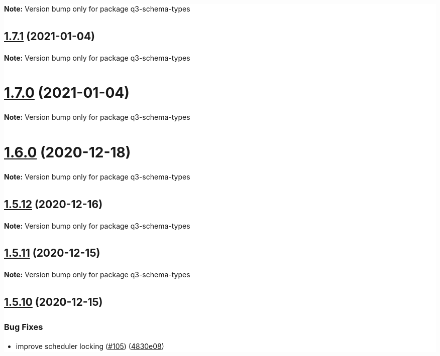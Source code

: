 **Note:** Version bump only for package q3-schema-types





## [1.7.1](https://github.com/3merge/q3-api/compare/v1.7.0...v1.7.1) (2021-01-04)

**Note:** Version bump only for package q3-schema-types





# [1.7.0](https://github.com/3merge/q3-api/compare/v1.6.3...v1.7.0) (2021-01-04)

**Note:** Version bump only for package q3-schema-types





# [1.6.0](https://github.com/3merge/q3-api/compare/v1.5.12...v1.6.0) (2020-12-18)

**Note:** Version bump only for package q3-schema-types





## [1.5.12](https://github.com/3merge/q3-api/compare/v1.5.11...v1.5.12) (2020-12-16)

**Note:** Version bump only for package q3-schema-types





## [1.5.11](https://github.com/3merge/q3-api/compare/v1.5.10...v1.5.11) (2020-12-15)

**Note:** Version bump only for package q3-schema-types





## [1.5.10](https://github.com/3merge/q3-api/compare/v1.5.9...v1.5.10) (2020-12-15)


### Bug Fixes

* improve scheduler locking ([#105](https://github.com/3merge/q3-api/issues/105)) ([4830e08](https://github.com/3merge/q3-api/commit/4830e083a13b1d714599f4d216ecfc1ea60e0515))
